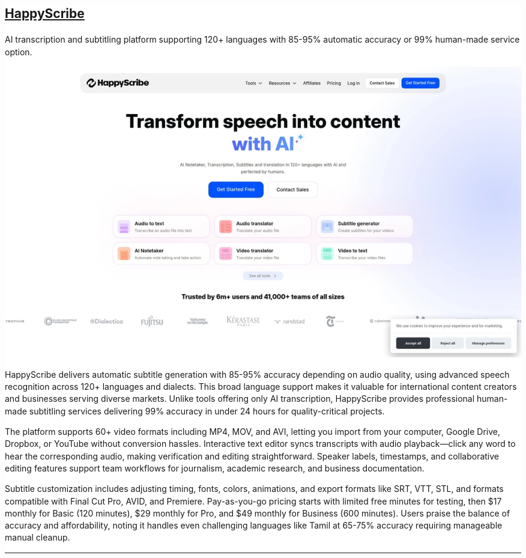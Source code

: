 ## **[HappyScribe](https://www.happyscribe.com)**

AI transcription and subtitling platform supporting 120+ languages with 85-95% automatic accuracy or 99% human-made service option.

![HappyScribe Screenshot](image/happyscribe.webp)


HappyScribe delivers automatic subtitle generation with 85-95% accuracy depending on audio quality, using advanced speech recognition across 120+ languages and dialects. This broad language support makes it valuable for international content creators and businesses serving diverse markets. Unlike tools offering only AI transcription, HappyScribe provides professional human-made subtitling services delivering 99% accuracy in under 24 hours for quality-critical projects.

The platform supports 60+ video formats including MP4, MOV, and AVI, letting you import from your computer, Google Drive, Dropbox, or YouTube without conversion hassles. Interactive text editor syncs transcripts with audio playback—click any word to hear the corresponding audio, making verification and editing straightforward. Speaker labels, timestamps, and collaborative editing features support team workflows for journalism, academic research, and business documentation.

Subtitle customization includes adjusting timing, fonts, colors, animations, and export formats like SRT, VTT, STL, and formats compatible with Final Cut Pro, AVID, and Premiere. Pay-as-you-go pricing starts with limited free minutes for testing, then $17 monthly for Basic (120 minutes), $29 monthly for Pro, and $49 monthly for Business (600 minutes). Users praise the balance of accuracy and affordability, noting it handles even challenging languages like Tamil at 65-75% accuracy requiring manageable manual cleanup.

***
